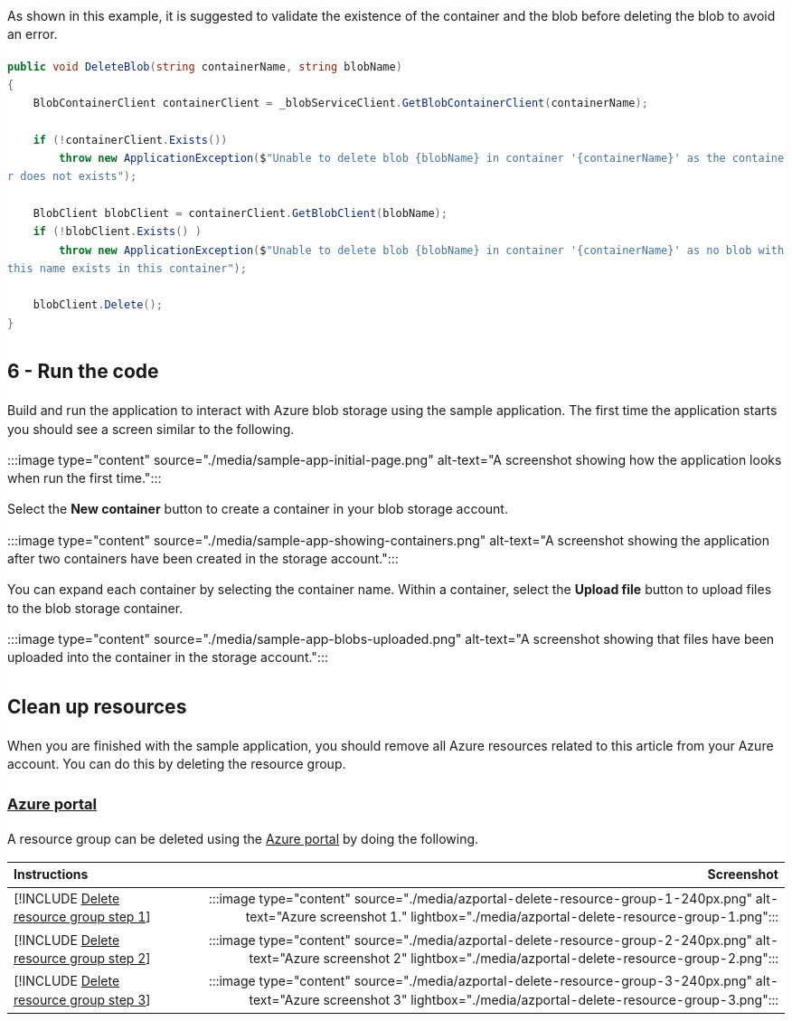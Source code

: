 As shown in this example, it is suggested to validate the existence of the container and the blob before deleting the blob to avoid an error.

```csharp
public void DeleteBlob(string containerName, string blobName)
{
    BlobContainerClient containerClient = _blobServiceClient.GetBlobContainerClient(containerName);

    if (!containerClient.Exists())
        throw new ApplicationException($"Unable to delete blob {blobName} in container '{containerName}' as the container does not exists");

    BlobClient blobClient = containerClient.GetBlobClient(blobName);
    if (!blobClient.Exists() )
        throw new ApplicationException($"Unable to delete blob {blobName} in container '{containerName}' as no blob with this name exists in this container");

    blobClient.Delete();
}
```

## 6 - Run the code

Build and run the application to interact with Azure blob storage using the sample application.  The first time the application starts you should see a screen similar to the following.

:::image type="content" source="./media/sample-app-initial-page.png" alt-text="A screenshot showing how the application looks when run the first time.":::

Select the **New container** button to create a container in your blob storage account.

:::image type="content" source="./media/sample-app-showing-containers.png" alt-text="A screenshot showing the application after two containers have been created in the storage account.":::

You can expand each container by selecting the container name.  Within a container, select the **Upload file** button to upload files to the blob storage container.

:::image type="content" source="./media/sample-app-blobs-uploaded.png" alt-text="A screenshot showing that files have been uploaded into the container in the storage account.":::

## Clean up resources

When you are finished with the sample application, you should remove all Azure resources related to this article from your Azure account.  You can do this by deleting the resource group.

### [Azure portal](#tab/azure-portal)

A resource group can be deleted using the [Azure portal](https://portal.azure.com/) by doing the following.

| Instructions    | Screenshot |
|:----------------|-----------:|
| [!INCLUDE [Delete resource group step 1](<./includes/delete-resource-group-1.md>)] | :::image type="content" source="./media/azportal-delete-resource-group-1-240px.png" alt-text="Azure screenshot 1." lightbox="./media/azportal-delete-resource-group-1.png"::: |
| [!INCLUDE [Delete resource group step 2](<./includes/delete-resource-group-2.md>)] | :::image type="content" source="./media/azportal-delete-resource-group-2-240px.png" alt-text="Azure screenshot 2" lightbox="./media/azportal-delete-resource-group-2.png"::: |
| [!INCLUDE [Delete resource group step 3](<./includes/delete-resource-group-3.md>)] | :::image type="content" source="./media/azportal-delete-resource-group-3-240px.png" alt-text="Azure screenshot 3" lightbox="./media/azportal-delete-resource-group-3.png"::: |
